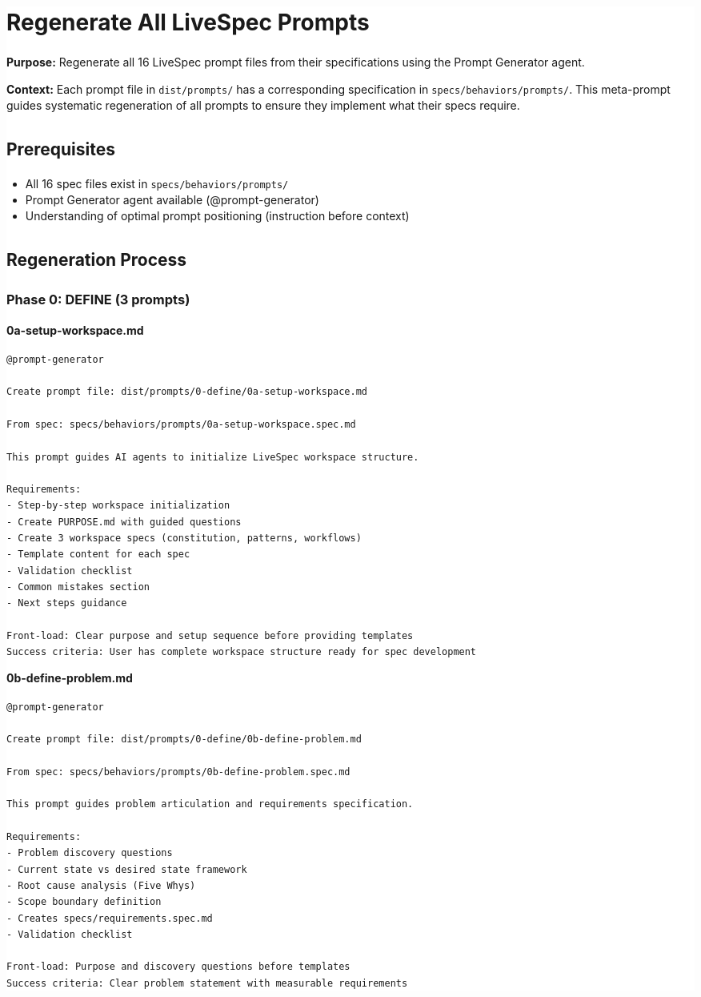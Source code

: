 # Regenerate All LiveSpec Prompts

**Purpose:** Regenerate all 16 LiveSpec prompt files from their specifications using the Prompt Generator agent.

**Context:** Each prompt file in `dist/prompts/` has a corresponding specification in `specs/behaviors/prompts/`. This meta-prompt guides systematic regeneration of all prompts to ensure they implement what their specs require.

## Prerequisites

- All 16 spec files exist in `specs/behaviors/prompts/`
- Prompt Generator agent available (@prompt-generator)
- Understanding of optimal prompt positioning (instruction before context)

## Regeneration Process

### Phase 0: DEFINE (3 prompts)

**0a-setup-workspace.md**
```
@prompt-generator

Create prompt file: dist/prompts/0-define/0a-setup-workspace.md

From spec: specs/behaviors/prompts/0a-setup-workspace.spec.md

This prompt guides AI agents to initialize LiveSpec workspace structure.

Requirements:
- Step-by-step workspace initialization
- Create PURPOSE.md with guided questions
- Create 3 workspace specs (constitution, patterns, workflows)
- Template content for each spec
- Validation checklist
- Common mistakes section
- Next steps guidance

Front-load: Clear purpose and setup sequence before providing templates
Success criteria: User has complete workspace structure ready for spec development
```

**0b-define-problem.md**
```
@prompt-generator

Create prompt file: dist/prompts/0-define/0b-define-problem.md

From spec: specs/behaviors/prompts/0b-define-problem.spec.md

This prompt guides problem articulation and requirements specification.

Requirements:
- Problem discovery questions
- Current state vs desired state framework
- Root cause analysis (Five Whys)
- Scope boundary definition
- Creates specs/requirements.spec.md
- Validation checklist

Front-load: Purpose and discovery questions before templates
Success criteria: Clear problem statement with measurable requirements
```
